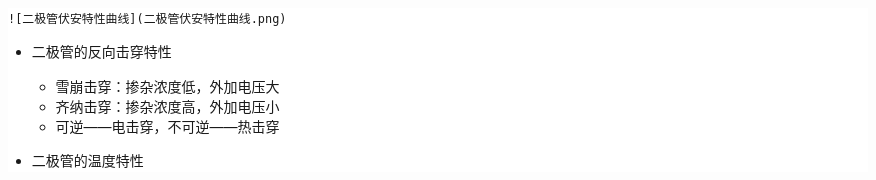     ![二极管伏安特性曲线](二极管伏安特性曲线.png)

- 二极管的反向击穿特性

  - 雪崩击穿：掺杂浓度低，外加电压大
  - 齐纳击穿：掺杂浓度高，外加电压小
  - 可逆——电击穿，不可逆——热击穿

- 二极管的温度特性
